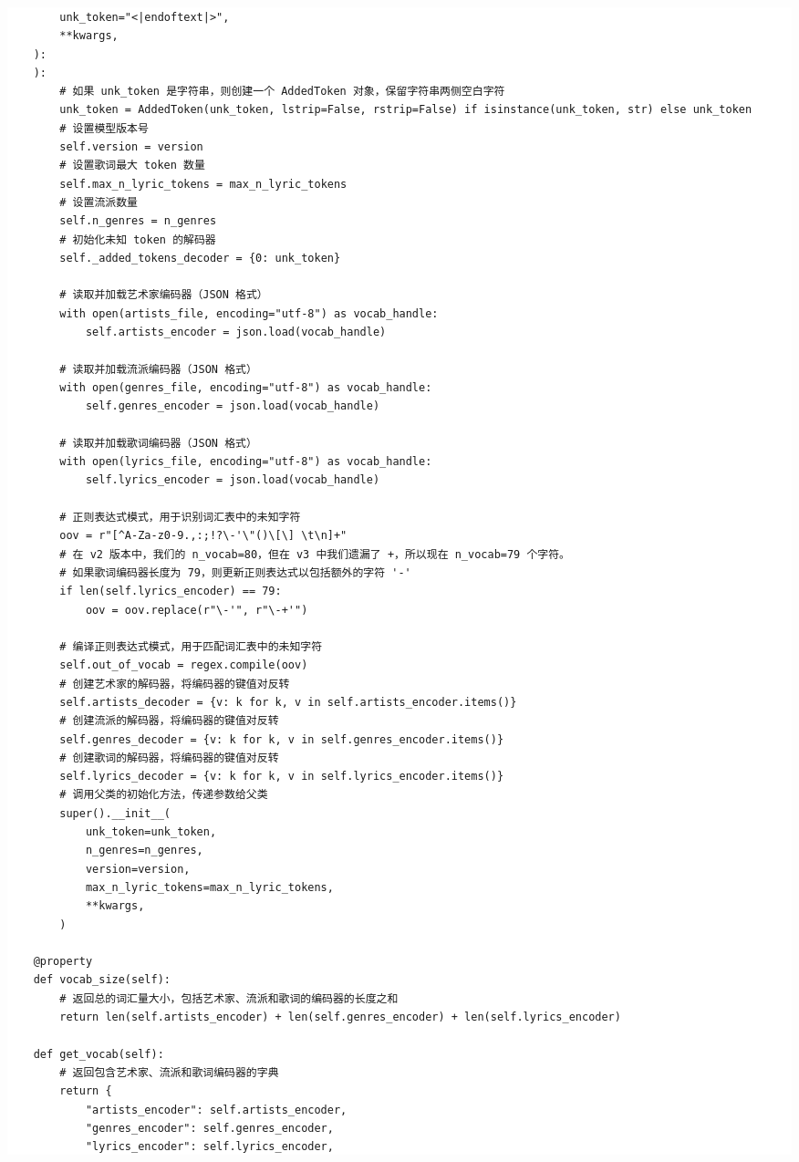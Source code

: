 ```
        unk_token="<|endoftext|>",
        **kwargs,
    ):
    ):
        # 如果 unk_token 是字符串，则创建一个 AddedToken 对象，保留字符串两侧空白字符
        unk_token = AddedToken(unk_token, lstrip=False, rstrip=False) if isinstance(unk_token, str) else unk_token
        # 设置模型版本号
        self.version = version
        # 设置歌词最大 token 数量
        self.max_n_lyric_tokens = max_n_lyric_tokens
        # 设置流派数量
        self.n_genres = n_genres
        # 初始化未知 token 的解码器
        self._added_tokens_decoder = {0: unk_token}

        # 读取并加载艺术家编码器（JSON 格式）
        with open(artists_file, encoding="utf-8") as vocab_handle:
            self.artists_encoder = json.load(vocab_handle)

        # 读取并加载流派编码器（JSON 格式）
        with open(genres_file, encoding="utf-8") as vocab_handle:
            self.genres_encoder = json.load(vocab_handle)

        # 读取并加载歌词编码器（JSON 格式）
        with open(lyrics_file, encoding="utf-8") as vocab_handle:
            self.lyrics_encoder = json.load(vocab_handle)

        # 正则表达式模式，用于识别词汇表中的未知字符
        oov = r"[^A-Za-z0-9.,:;!?\-'\"()\[\] \t\n]+"
        # 在 v2 版本中，我们的 n_vocab=80，但在 v3 中我们遗漏了 +，所以现在 n_vocab=79 个字符。
        # 如果歌词编码器长度为 79，则更新正则表达式以包括额外的字符 '-'
        if len(self.lyrics_encoder) == 79:
            oov = oov.replace(r"\-'", r"\-+'")

        # 编译正则表达式模式，用于匹配词汇表中的未知字符
        self.out_of_vocab = regex.compile(oov)
        # 创建艺术家的解码器，将编码器的键值对反转
        self.artists_decoder = {v: k for k, v in self.artists_encoder.items()}
        # 创建流派的解码器，将编码器的键值对反转
        self.genres_decoder = {v: k for k, v in self.genres_encoder.items()}
        # 创建歌词的解码器，将编码器的键值对反转
        self.lyrics_decoder = {v: k for k, v in self.lyrics_encoder.items()}
        # 调用父类的初始化方法，传递参数给父类
        super().__init__(
            unk_token=unk_token,
            n_genres=n_genres,
            version=version,
            max_n_lyric_tokens=max_n_lyric_tokens,
            **kwargs,
        )

    @property
    def vocab_size(self):
        # 返回总的词汇量大小，包括艺术家、流派和歌词的编码器的长度之和
        return len(self.artists_encoder) + len(self.genres_encoder) + len(self.lyrics_encoder)

    def get_vocab(self):
        # 返回包含艺术家、流派和歌词编码器的字典
        return {
            "artists_encoder": self.artists_encoder,
            "genres_encoder": self.genres_encoder,
            "lyrics_encoder": self.lyrics_encoder,
```